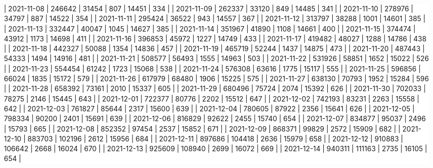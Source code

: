 | 2021-11-08 | 246642 | 31454 | 807 | 14451 | 334 |
| 2021-11-09 | 262337 | 33120 | 849 | 14485 | 341 |
| 2021-11-10 | 278976 | 34797 | 887 | 14522 | 354 |
| 2021-11-11 | 295424 | 36522 | 943 | 14557 | 367 |
| 2021-11-12 | 313797 | 38288 | 1001 | 14601 | 385 |
| 2021-11-13 | 332447 | 40047 | 1045 | 14627 | 385 |
| 2021-11-14 | 351967 | 41890 | 1108 | 14661 | 400 |
| 2021-11-15 | 374474 | 43912 | 1173 | 14698 | 411 |
| 2021-11-16 | 396853 | 45972 | 1227 | 14749 | 433 |
| 2021-11-17 | 419482 | 48027 | 1288 | 14786 | 438 |
| 2021-11-18 | 442327 | 50088 | 1354 | 14836 | 457 |
| 2021-11-19 | 465719 | 52244 | 1437 | 14875 | 473 |
| 2021-11-20 | 487443 | 54333 | 1494 | 14916 | 481 |
| 2021-11-21 | 508577 | 56493 | 1555 | 14963 | 503 |
| 2021-11-22 | 531926 | 58851 | 1652 | 15022 | 526 |
| 2021-11-23 | 554454 | 61242 | 1723 | 15068 | 538 |
| 2021-11-24 | 576308 | 63616 | 1775 | 15117 | 555 |
| 2021-11-25 | 596856 | 66024 | 1835 | 15172 | 579 |
| 2021-11-26 | 617979 | 68480 | 1906 | 15225 | 575 |
| 2021-11-27 | 638130 | 70793 | 1952 | 15284 | 596 |
| 2021-11-28 | 658392 | 73161 | 2010 | 15337 | 605 |
| 2021-11-29 | 680496 | 75724 | 2074 | 15392 | 626 |
| 2021-11-30 | 702033 | 78275 | 2146 | 15445 | 643 |
| 2021-12-01 | 722377 | 80776 | 2202 | 15512 | 647 |
| 2021-12-02 | 742193 | 83231 | 2263 | 15558 | 642 |
| 2021-12-03 | 761827 | 85644 | 2317 | 15600 | 639 |
| 2021-12-04 | 780605 | 87922 | 2356 | 15641 | 626 |
| 2021-12-05 | 798334 | 90200 | 2401 | 15691 | 639 |
| 2021-12-06 | 816829 | 92622 | 2455 | 15740 | 654 |
| 2021-12-07 | 834877 | 95037 | 2496 | 15793 | 665 |
| 2021-12-08 | 852352 | 97454 | 2537 | 15852 | 671 |
| 2021-12-09 | 868371 | 99829 | 2572 | 15909 | 682 |
| 2021-12-10 | 883703 | 102196 | 2612 | 15956 | 684 |
| 2021-12-11 | 897686 | 104418 | 2636 | 15979 | 658 |
| 2021-12-12 | 910883 | 106642 | 2668 | 16024 | 670 |
| 2021-12-13 | 925609 | 108940 | 2699 | 16072 | 669 |
| 2021-12-14 | 940311 | 111163 | 2735 | 16105 | 654 |